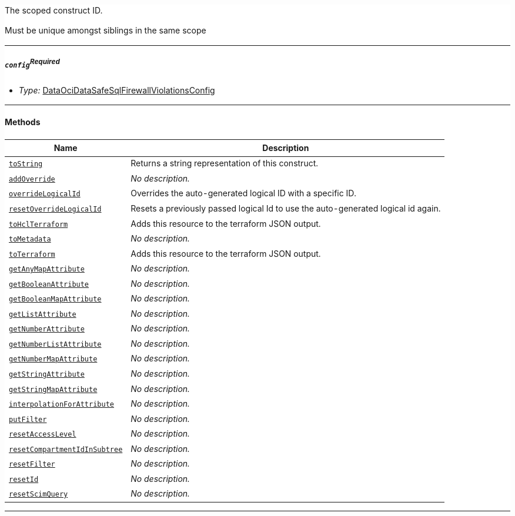 The scoped construct ID.

Must be unique amongst siblings in the same scope

---

##### `config`<sup>Required</sup> <a name="config" id="rhizo-co-terraform-provider-oci.dataOciDataSafeSqlFirewallViolations.DataOciDataSafeSqlFirewallViolations.Initializer.parameter.config"></a>

- *Type:* <a href="#rhizo-co-terraform-provider-oci.dataOciDataSafeSqlFirewallViolations.DataOciDataSafeSqlFirewallViolationsConfig">DataOciDataSafeSqlFirewallViolationsConfig</a>

---

#### Methods <a name="Methods" id="Methods"></a>

| **Name** | **Description** |
| --- | --- |
| <code><a href="#rhizo-co-terraform-provider-oci.dataOciDataSafeSqlFirewallViolations.DataOciDataSafeSqlFirewallViolations.toString">toString</a></code> | Returns a string representation of this construct. |
| <code><a href="#rhizo-co-terraform-provider-oci.dataOciDataSafeSqlFirewallViolations.DataOciDataSafeSqlFirewallViolations.addOverride">addOverride</a></code> | *No description.* |
| <code><a href="#rhizo-co-terraform-provider-oci.dataOciDataSafeSqlFirewallViolations.DataOciDataSafeSqlFirewallViolations.overrideLogicalId">overrideLogicalId</a></code> | Overrides the auto-generated logical ID with a specific ID. |
| <code><a href="#rhizo-co-terraform-provider-oci.dataOciDataSafeSqlFirewallViolations.DataOciDataSafeSqlFirewallViolations.resetOverrideLogicalId">resetOverrideLogicalId</a></code> | Resets a previously passed logical Id to use the auto-generated logical id again. |
| <code><a href="#rhizo-co-terraform-provider-oci.dataOciDataSafeSqlFirewallViolations.DataOciDataSafeSqlFirewallViolations.toHclTerraform">toHclTerraform</a></code> | Adds this resource to the terraform JSON output. |
| <code><a href="#rhizo-co-terraform-provider-oci.dataOciDataSafeSqlFirewallViolations.DataOciDataSafeSqlFirewallViolations.toMetadata">toMetadata</a></code> | *No description.* |
| <code><a href="#rhizo-co-terraform-provider-oci.dataOciDataSafeSqlFirewallViolations.DataOciDataSafeSqlFirewallViolations.toTerraform">toTerraform</a></code> | Adds this resource to the terraform JSON output. |
| <code><a href="#rhizo-co-terraform-provider-oci.dataOciDataSafeSqlFirewallViolations.DataOciDataSafeSqlFirewallViolations.getAnyMapAttribute">getAnyMapAttribute</a></code> | *No description.* |
| <code><a href="#rhizo-co-terraform-provider-oci.dataOciDataSafeSqlFirewallViolations.DataOciDataSafeSqlFirewallViolations.getBooleanAttribute">getBooleanAttribute</a></code> | *No description.* |
| <code><a href="#rhizo-co-terraform-provider-oci.dataOciDataSafeSqlFirewallViolations.DataOciDataSafeSqlFirewallViolations.getBooleanMapAttribute">getBooleanMapAttribute</a></code> | *No description.* |
| <code><a href="#rhizo-co-terraform-provider-oci.dataOciDataSafeSqlFirewallViolations.DataOciDataSafeSqlFirewallViolations.getListAttribute">getListAttribute</a></code> | *No description.* |
| <code><a href="#rhizo-co-terraform-provider-oci.dataOciDataSafeSqlFirewallViolations.DataOciDataSafeSqlFirewallViolations.getNumberAttribute">getNumberAttribute</a></code> | *No description.* |
| <code><a href="#rhizo-co-terraform-provider-oci.dataOciDataSafeSqlFirewallViolations.DataOciDataSafeSqlFirewallViolations.getNumberListAttribute">getNumberListAttribute</a></code> | *No description.* |
| <code><a href="#rhizo-co-terraform-provider-oci.dataOciDataSafeSqlFirewallViolations.DataOciDataSafeSqlFirewallViolations.getNumberMapAttribute">getNumberMapAttribute</a></code> | *No description.* |
| <code><a href="#rhizo-co-terraform-provider-oci.dataOciDataSafeSqlFirewallViolations.DataOciDataSafeSqlFirewallViolations.getStringAttribute">getStringAttribute</a></code> | *No description.* |
| <code><a href="#rhizo-co-terraform-provider-oci.dataOciDataSafeSqlFirewallViolations.DataOciDataSafeSqlFirewallViolations.getStringMapAttribute">getStringMapAttribute</a></code> | *No description.* |
| <code><a href="#rhizo-co-terraform-provider-oci.dataOciDataSafeSqlFirewallViolations.DataOciDataSafeSqlFirewallViolations.interpolationForAttribute">interpolationForAttribute</a></code> | *No description.* |
| <code><a href="#rhizo-co-terraform-provider-oci.dataOciDataSafeSqlFirewallViolations.DataOciDataSafeSqlFirewallViolations.putFilter">putFilter</a></code> | *No description.* |
| <code><a href="#rhizo-co-terraform-provider-oci.dataOciDataSafeSqlFirewallViolations.DataOciDataSafeSqlFirewallViolations.resetAccessLevel">resetAccessLevel</a></code> | *No description.* |
| <code><a href="#rhizo-co-terraform-provider-oci.dataOciDataSafeSqlFirewallViolations.DataOciDataSafeSqlFirewallViolations.resetCompartmentIdInSubtree">resetCompartmentIdInSubtree</a></code> | *No description.* |
| <code><a href="#rhizo-co-terraform-provider-oci.dataOciDataSafeSqlFirewallViolations.DataOciDataSafeSqlFirewallViolations.resetFilter">resetFilter</a></code> | *No description.* |
| <code><a href="#rhizo-co-terraform-provider-oci.dataOciDataSafeSqlFirewallViolations.DataOciDataSafeSqlFirewallViolations.resetId">resetId</a></code> | *No description.* |
| <code><a href="#rhizo-co-terraform-provider-oci.dataOciDataSafeSqlFirewallViolations.DataOciDataSafeSqlFirewallViolations.resetScimQuery">resetScimQuery</a></code> | *No description.* |

---